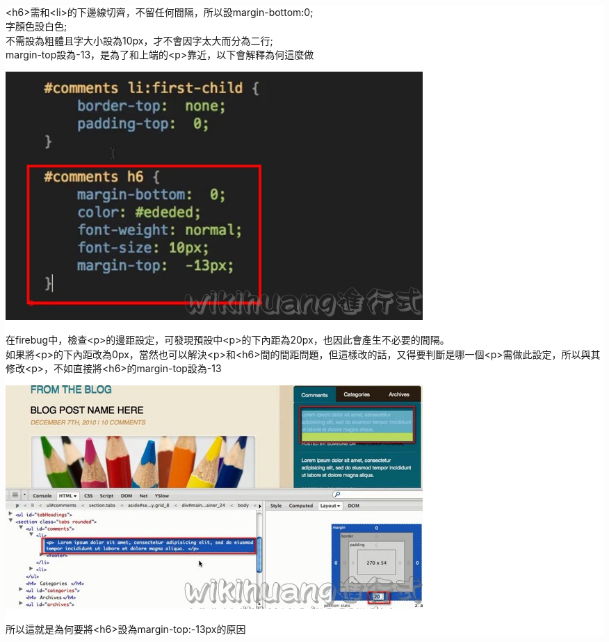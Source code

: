 


<p>&lt;h6&gt;需和&lt;li&gt;的下邊線切齊，不留任何間隔，所以設margin-bottom:0;<br />字顏色設白色;<br />不需設為粗體且字大小設為10px，才不會因字太大而分為二行;<br />margin-top設為-13，是為了和上端的&lt;p&gt;靠近，以下會解釋為何這麼做<br /></p>
<img src="/images/coding-note/html/psd-to-html/05c_buildCss_main_section/05c_buildCss_main_section-0.21.55.53.jpg" alt="/images/coding-note/html/psd-to-html/05c_buildCss_main_section/05c_buildCss_main_section-0.21.55.53.jpg"/>




<p>在firebug中，檢查&lt;p&gt;的邊距設定，可發現預設中&lt;p&gt;的下內距為20px，也因此會產生不必要的間隔。<br />如果將&lt;p&gt;的下內距改為0px，當然也可以解決&lt;p&gt;和&lt;h6&gt;間的間距問題，但這樣改的話，又得要判斷是哪一個&lt;p&gt;需做此設定，所以與其修改&lt;p&gt;，不如直接將&lt;h6&gt;的margin-top設為-13</p>
<img src="/images/coding-note/html/psd-to-html/05c_buildCss_main_section/05c_buildCss_main_section-0.22.34.00.jpg" alt="/images/coding-note/html/psd-to-html/05c_buildCss_main_section/05c_buildCss_main_section-0.22.34.00.jpg"/>




<p>所以這就是為何要將&lt;h6&gt;設為margin-top:-13px的原因</p>